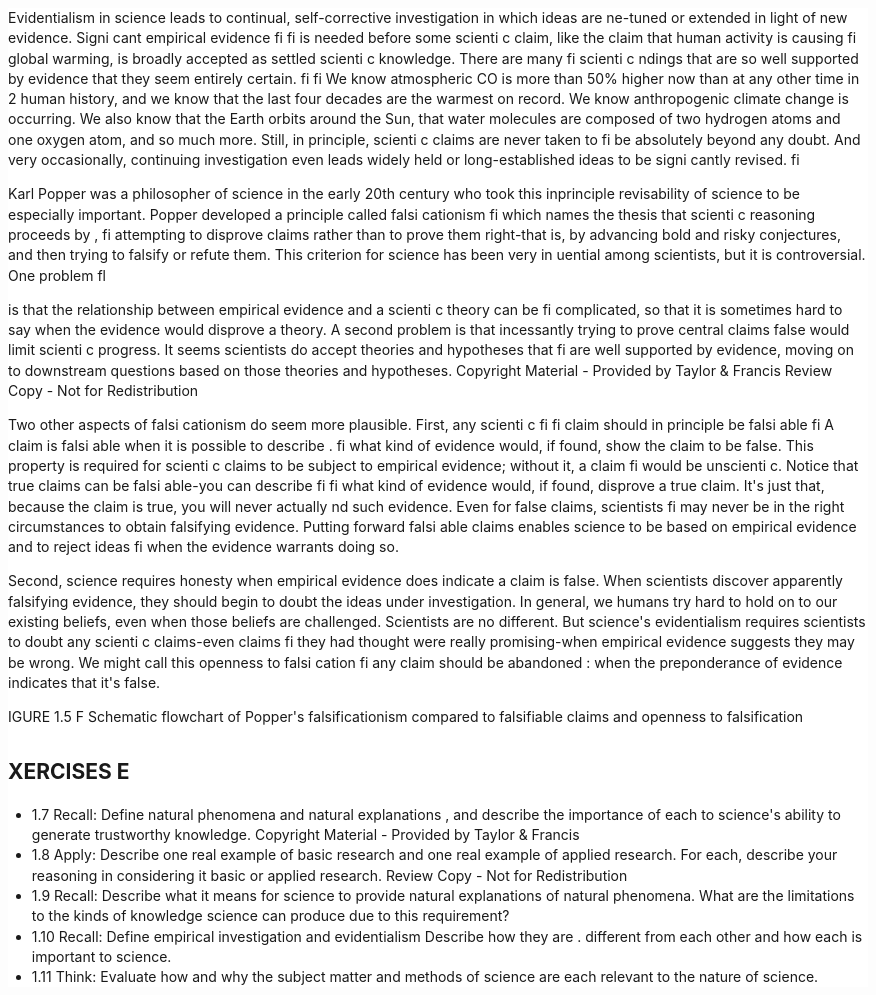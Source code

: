 Evidentialism  in  science  leads  to  continual,  self-corrective  investigation  in  which ideas are   ne-tuned or extended in light of new evidence. Signi  cant empirical evidence fi fi is  needed before some scienti  c claim, like the claim that human activity is causing fi global warming, is broadly accepted as settled scienti  c knowledge. There are many fi scienti  c   ndings that are so well supported by evidence that they seem entirely certain. fi fi We know atmospheric CO  is more than 50% higher now than at any other time in 2 human history, and we know that the last four decades are the warmest on record. We know anthropogenic climate change is occurring. We also know that the Earth orbits around the Sun, that water molecules are composed of two hydrogen atoms and one oxygen atom, and so much more. Still, in principle, scienti  c claims are never taken to fi be absolutely beyond any doubt. And very occasionally, continuing investigation even leads widely held or long-established ideas to be signi  cantly revised. fi

Karl Popper was a philosopher of science in the early 20th century who took this inprinciple revisability of science to be especially important. Popper developed a principle called falsi  cationism fi which  names the thesis that scienti  c reasoning proceeds by , fi attempting to disprove claims rather than to prove them right-that is, by advancing bold and risky conjectures, and then trying to falsify or refute them. This criterion for science has been very in  uential among scientists, but it is controversial. One problem fl

is  that  the  relationship  between  empirical  evidence  and  a  scienti  c  theory  can  be fi complicated, so that it is sometimes hard to say when the evidence would disprove a theory. A second problem is that incessantly trying to prove central claims false would limit  scienti  c  progress.  It  seems  scientists  do  accept  theories  and  hypotheses  that fi are well supported by evidence, moving on to downstream questions based on those theories and hypotheses. Copyright Material - Provided by Taylor &amp; Francis Review Copy - Not for Redistribution

Two other aspects of falsi  cationism do seem more plausible. First, any scienti  c fi fi claim should in principle be falsi  able fi A claim is falsi  able when it is possible to describe . fi what  kind  of  evidence  would,  if  found,  show  the  claim  to  be  false. This  property  is required for scienti  c claims to be subject to empirical evidence; without it, a claim fi would  be  unscienti  c.  Notice  that  true  claims  can  be  falsi  able-you  can  describe fi fi what kind of evidence would, if found, disprove a true claim. It's just that, because the claim is true, you will never actually   nd such evidence. Even for false claims, scientists fi may never be in the right circumstances to obtain falsifying evidence. Putting forward falsi  able claims enables science to be based on empirical evidence and to reject ideas fi when the evidence warrants doing so.

Second,  science  requires  honesty  when  empirical  evidence  does  indicate  a  claim is false. When scientists discover apparently falsifying evidence, they should begin to doubt the ideas under investigation. In general, we humans try hard to hold on to our existing beliefs, even when those beliefs are challenged. Scientists are no different. But science's evidentialism requires scientists to doubt any scienti  c claims-even claims fi they had thought were really promising-when empirical evidence suggests they may be wrong. We might call this openness to falsi  cation fi any claim should be abandoned : when the preponderance of evidence indicates that it's false.

IGURE 1.5 F Schematic flowchart of Popper's falsificationism compared to falsifiable claims and openness to falsification



## XERCISES E

- 1.7 Recall: Define natural phenomena and natural  explanations ,  and describe the importance of each to science's ability to generate trustworthy knowledge. Copyright Material - Provided by Taylor &amp; Francis
- 1.8 Apply: Describe one real example of basic research and one real example of applied research. For each, describe your reasoning in considering it basic or applied research. Review Copy - Not for Redistribution
- 1.9 Recall: Describe  what  it  means  for  science  to  provide  natural  explanations  of natural phenomena. What are the limitations to the kinds of knowledge science can produce due to this requirement?
- 1.10  Recall: Define empirical investigation and evidentialism Describe how they are . different from each other and how each is important to science.
- 1.11  Think: Evaluate how and why the subject matter and methods of science are each relevant to the nature of science.